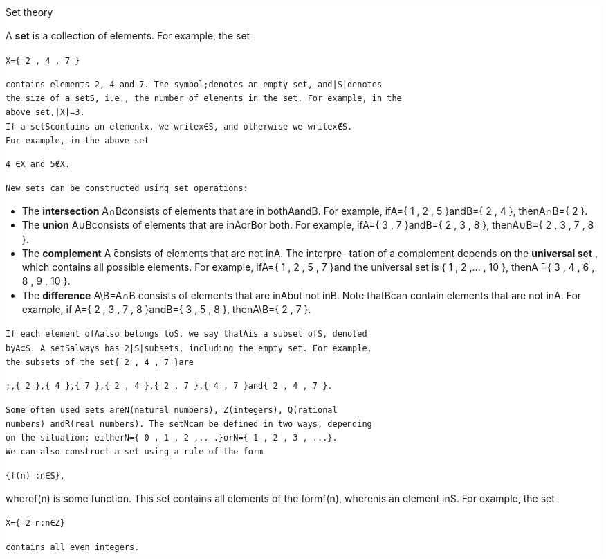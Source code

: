 Set theory

A **set** is a collection of elements. For example, the set

```
X={ 2 , 4 , 7 }
```
```
contains elements 2, 4 and 7. The symbol;denotes an empty set, and|S|denotes
the size of a setS, i.e., the number of elements in the set. For example, in the
above set,|X|=3.
If a setScontains an elementx, we writex∈S, and otherwise we writex∉S.
For example, in the above set
```
```
4 ∈X and 5∉X.
```
```
New sets can be constructed using set operations:
```
- The **intersection** A∩Bconsists of elements that are in bothAandB. For
    example, ifA={ 1 , 2 , 5 }andB={ 2 , 4 }, thenA∩B={ 2 }.
- The **union** A∪Bconsists of elements that are inAorBor both. For
    example, ifA={ 3 , 7 }andB={ 2 , 3 , 8 }, thenA∪B={ 2 , 3 , 7 , 8 }.
- The **complement** A ̄consists of elements that are not inA. The interpre-
    tation of a complement depends on the **universal set** , which contains all
    possible elements. For example, ifA={ 1 , 2 , 5 , 7 }and the universal set is
    { 1 , 2 ,... , 10 }, thenA ̄={ 3 , 4 , 6 , 8 , 9 , 10 }.
- The **difference** A\B=A∩B ̄consists of elements that are inAbut not
    inB. Note thatBcan contain elements that are not inA. For example, if
       A={ 2 , 3 , 7 , 8 }andB={ 3 , 5 , 8 }, thenA\B={ 2 , 7 }.

```
If each element ofAalso belongs toS, we say thatAis a subset ofS, denoted
byA⊂S. A setSalways has 2|S|subsets, including the empty set. For example,
the subsets of the set{ 2 , 4 , 7 }are
```
```
;,{ 2 },{ 4 },{ 7 },{ 2 , 4 },{ 2 , 7 },{ 4 , 7 }and{ 2 , 4 , 7 }.
```
```
Some often used sets areN(natural numbers), Z(integers), Q(rational
numbers) andR(real numbers). The setNcan be defined in two ways, depending
on the situation: eitherN={ 0 , 1 , 2 ,.. .}orN={ 1 , 2 , 3 , ...}.
We can also construct a set using a rule of the form
```
```
{f(n) :n∈S},
```
wheref(n) is some function. This set contains all elements of the formf(n),
wherenis an element inS. For example, the set

```
X={ 2 n:n∈Z}
```
```
contains all even integers.
```
